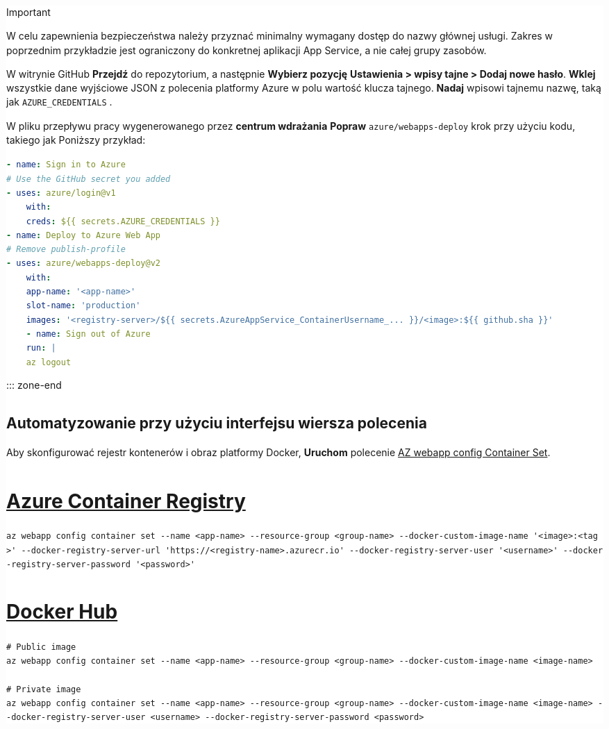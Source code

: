 > [!IMPORTANT]
> W celu zapewnienia bezpieczeństwa należy przyznać minimalny wymagany dostęp do nazwy głównej usługi. Zakres w poprzednim przykładzie jest ograniczony do konkretnej aplikacji App Service, a nie całej grupy zasobów.

W [](https://github.com/)witrynie GitHub **Przejdź** do repozytorium, a następnie **Wybierz pozycję** **Ustawienia > wpisy tajne > Dodaj nowe hasło**. **Wklej** wszystkie dane wyjściowe JSON z polecenia platformy Azure w polu wartość klucza tajnego. **Nadaj** wpisowi tajnemu nazwę, taką jak `AZURE_CREDENTIALS` .

W pliku przepływu pracy wygenerowanego przez **centrum wdrażania** **Popraw** `azure/webapps-deploy` krok przy użyciu kodu, takiego jak Poniższy przykład:

```yaml
- name: Sign in to Azure 
# Use the GitHub secret you added
- uses: azure/login@v1
    with:
    creds: ${{ secrets.AZURE_CREDENTIALS }}
- name: Deploy to Azure Web App
# Remove publish-profile
- uses: azure/webapps-deploy@v2
    with:
    app-name: '<app-name>'
    slot-name: 'production'
    images: '<registry-server>/${{ secrets.AzureAppService_ContainerUsername_... }}/<image>:${{ github.sha }}'
    - name: Sign out of Azure
    run: |
    az logout
```

::: zone-end

## <a name="automate-with-cli"></a>Automatyzowanie przy użyciu interfejsu wiersza polecenia

Aby skonfigurować rejestr kontenerów i obraz platformy Docker, **Uruchom** polecenie [AZ webapp config Container Set](/cli/azure/webapp/config/container#az-webapp-config-container-set).

# <a name="azure-container-registry"></a>[Azure Container Registry](#tab/acr)

```azurecli-interactive
az webapp config container set --name <app-name> --resource-group <group-name> --docker-custom-image-name '<image>:<tag>' --docker-registry-server-url 'https://<registry-name>.azurecr.io' --docker-registry-server-user '<username>' --docker-registry-server-password '<password>'
```

# <a name="docker-hub"></a>[Docker Hub](#tab/dockerhub)

```azurecli-interactive
# Public image
az webapp config container set --name <app-name> --resource-group <group-name> --docker-custom-image-name <image-name>

# Private image
az webapp config container set --name <app-name> --resource-group <group-name> --docker-custom-image-name <image-name> --docker-registry-server-user <username> --docker-registry-server-password <password>
```
